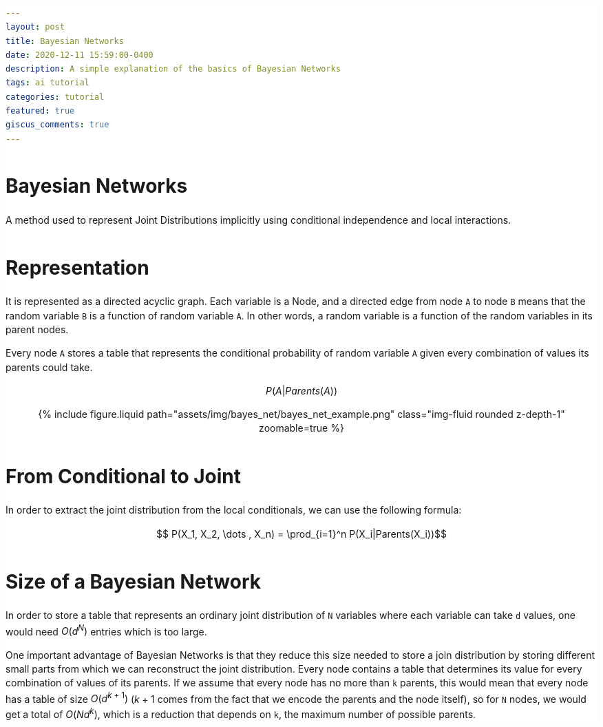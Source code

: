 ```yaml
---
layout: post
title: Bayesian Networks
date: 2020-12-11 15:59:00-0400
description: A simple explanation of the basics of Bayesian Networks
tags: ai tutorial
categories: tutorial
featured: true
giscus_comments: true
---
```


# Bayesian Networks

A method used to represent Joint Distributions implicitly using conditional independence and local interactions.

# Representation

It is represented as a directed acyclic graph. Each variable is a Node, and a directed edge from node `A` to node `B` means that the random variable `B` is a function of random variable `A`. In other words, a random variable is a function of the random variables in its parent nodes.

Every node `A` stores a table that represents the conditional probability of random variable `A` given every combination of values its parents could take.

$$P(A | Parents(A))$$


<div class="col-sm mt-3 mt-md-0" align="center">
        {% include figure.liquid path="assets/img/bayes_net/bayes_net_example.png" class="img-fluid rounded z-depth-1" zoomable=true %}
</div>


# From Conditional to Joint

In order to extract the joint distribution from the local conditionals, we can use the following formula:

$$ P(X_1, X_2, \dots , X_n) = \prod_{i=1}^n P(X_i|Parents(X_i))$$


# Size of a Bayesian Network

In order to store a table that represents an ordinary joint distribution of `N` variables where each variable can take `d` values, one would need $O(d^N)$ entries which is too large.

One important advantage of Bayesian Networks is that they reduce this size needed to store a join distribution by storing different small parts from which we can reconstruct the joint distribution. Every node contains a table that determines its value for every combination of values of its parents. If we assume that every node has no more than `k` parents, this would mean that every node has a table of size $O(d^{k+1})$ ($k + 1$ comes from the fact that we encode the parents and the node itself), so for `N` nodes, we would get a total of $O(Nd^k)$, which is a reduction that depends on `k`, the maximum number of possible parents.
